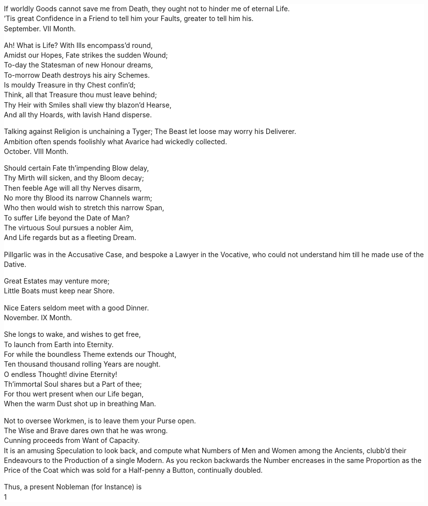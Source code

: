 If worldly Goods cannot save me from Death, they ought not to hinder me of eternal Life.  
’Tis great Confidence in a Friend to tell him your Faults, greater to tell him his.  
September. VII Month.  
  
Ah! What is Life? With Ills encompass’d round,  
Amidst our Hopes, Fate strikes the sudden Wound;  
To-day the Statesman of new Honour dreams,  
To-morrow Death destroys his airy Schemes.  
Is mouldy Treasure in thy Chest confin’d;  
Think, all that Treasure thou must leave behind;  
Thy Heir with Smiles shall view thy blazon’d Hearse,  
And all thy Hoards, with lavish Hand disperse.  
  
Talking against Religion is unchaining a Tyger; The Beast let loose may worry his Deliverer.  
Ambition often spends foolishly what Avarice had wickedly collected.  
October. VIII Month.  
  
Should certain Fate th’impending Blow delay,  
Thy Mirth will sicken, and thy Bloom decay;  
Then feeble Age will all thy Nerves disarm,  
No more thy Blood its narrow Channels warm;  
Who then would wish to stretch this narrow Span,  
To suffer Life beyond the Date of Man?  
The virtuous Soul pursues a nobler Aim,  
And Life regards but as a fleeting Dream.  
  
  
Pillgarlic was in the Accusative Case, and bespoke a Lawyer in the Vocative, who could not understand him till he made use of the Dative.  
  
Great Estates may venture more;  
Little Boats must keep near Shore.  
  
Nice Eaters seldom meet with a good Dinner.  
November. IX Month.  
  
She longs to wake, and wishes to get free,  
To launch from Earth into Eternity.  
For while the boundless Theme extends our Thought,  
Ten thousand thousand rolling Years are nought.  
O endless Thought! divine Eternity!  
Th’immortal Soul shares but a Part of thee;  
For thou wert present when our Life began,  
When the warm Dust shot up in breathing Man.  
  
Not to oversee Workmen, is to leave them your Purse open.  
The Wise and Brave dares own that he was wrong.  
Cunning proceeds from Want of Capacity.  
It is an amusing Speculation to look back, and compute what Numbers of Men and Women among the Ancients, clubb’d their Endeavours to the Production of a single Modern. As you reckon backwards the Number encreases in the same Proportion as the Price of the Coat which was sold for a Half-penny a Button, continually doubled.  
  
  
Thus, a present Nobleman (for Instance) is  
1  
  